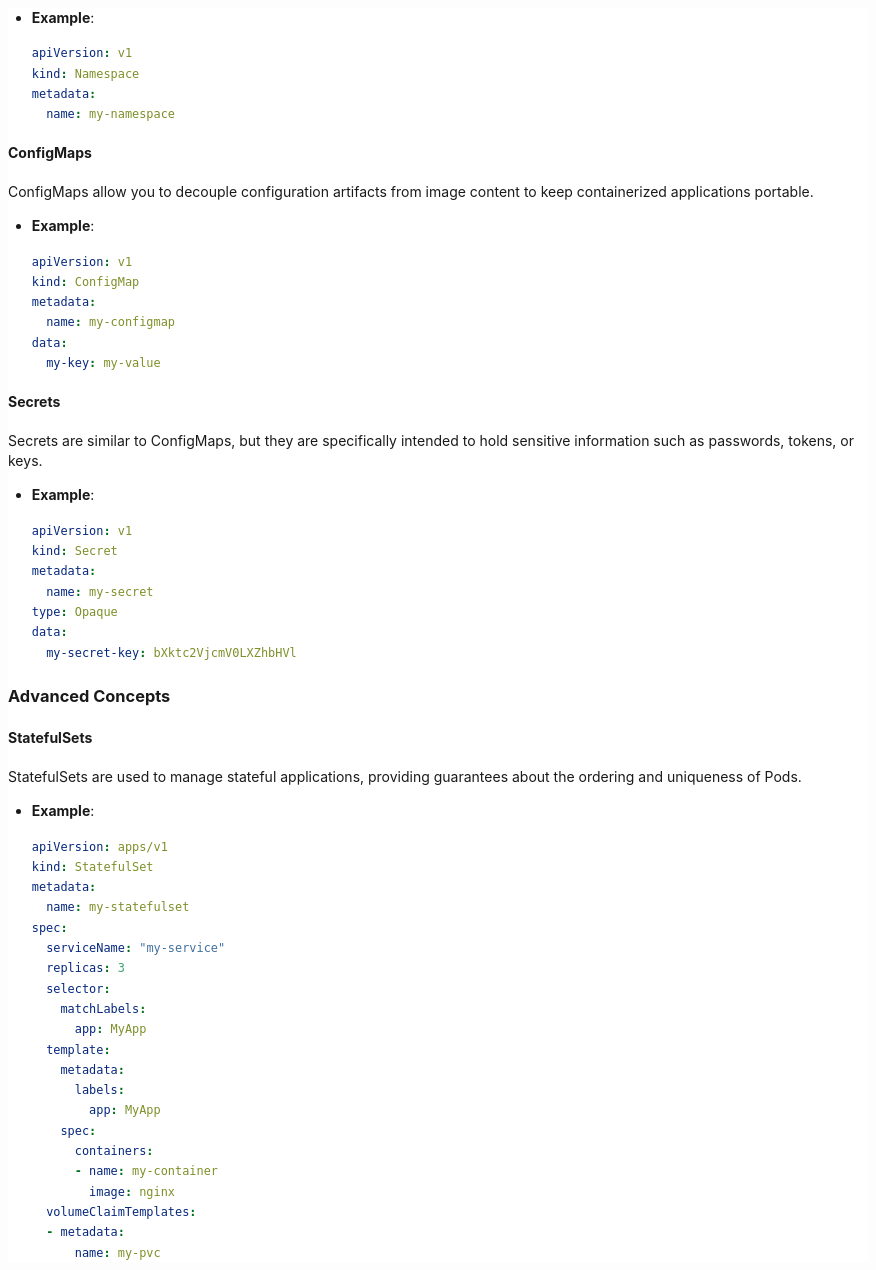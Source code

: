 - **Example**:
  ```yaml
  apiVersion: v1
  kind: Namespace
  metadata:
    name: my-namespace
  ```

#### ConfigMaps
ConfigMaps allow you to decouple configuration artifacts from image content to keep containerized applications portable.

- **Example**:
  ```yaml
  apiVersion: v1
  kind: ConfigMap
  metadata:
    name: my-configmap
  data:
    my-key: my-value
  ```

#### Secrets
Secrets are similar to ConfigMaps, but they are specifically intended to hold sensitive information such as passwords, tokens, or keys.

- **Example**:
  ```yaml
  apiVersion: v1
  kind: Secret
  metadata:
    name: my-secret
  type: Opaque
  data:
    my-secret-key: bXktc2VjcmV0LXZhbHVl
  ```

### Advanced Concepts

#### StatefulSets
StatefulSets are used to manage stateful applications, providing guarantees about the ordering and uniqueness of Pods.

- **Example**:
  ```yaml
  apiVersion: apps/v1
  kind: StatefulSet
  metadata:
    name: my-statefulset
  spec:
    serviceName: "my-service"
    replicas: 3
    selector:
      matchLabels:
        app: MyApp
    template:
      metadata:
        labels:
          app: MyApp
      spec:
        containers:
        - name: my-container
          image: nginx
    volumeClaimTemplates:
    - metadata:
        name: my-pvc
  ```